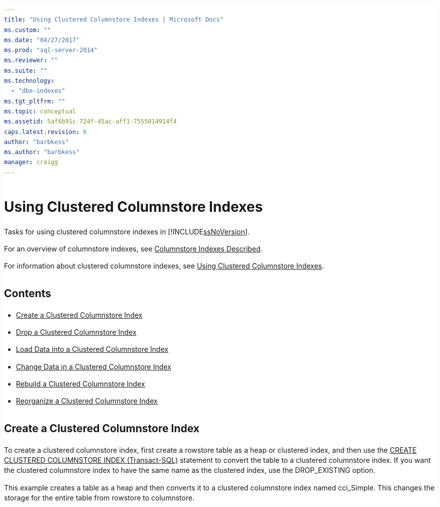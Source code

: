 ```yaml
---
title: "Using Clustered Columnstore Indexes | Microsoft Docs"
ms.custom: ""
ms.date: "04/27/2017"
ms.prod: "sql-server-2014"
ms.reviewer: ""
ms.suite: ""
ms.technology: 
  - "dbe-indexes"
ms.tgt_pltfrm: ""
ms.topic: conceptual
ms.assetid: 5af6b91c-724f-45ac-aff1-7555014914f4
caps.latest.revision: 6
author: "barbkess"
ms.author: "barbkess"
manager: craigg
---
```

# Using Clustered Columnstore Indexes
  Tasks for using clustered columnstore indexes in [!INCLUDE[ssNoVersion](../includes/ssnoversion-md.md)].  
  
 For an overview of columnstore indexes, see [Columnstore Indexes Described](../relational-databases/indexes/columnstore-indexes-described.md).  
  
 For information about clustered columnstore indexes, see [Using Clustered Columnstore Indexes](../relational-databases/indexes/indexes.md).  
  
## Contents  
  
-   [Create a Clustered Columnstore Index](#create)  
  
-   [Drop a Clustered Columnstore Index](#drop)  
  
-   [Load Data into a Clustered Columnstore Index](#load)  
  
-   [Change Data in a Clustered Columnstore Index](#change)  
  
-   [Rebuild a Clustered Columnstore Index](#rebuild)  
  
-   [Reorganize a Clustered Columnstore Index](#reorganize)  
  
##  <a name="create"></a> Create a Clustered Columnstore Index  
 To create a clustered columnstore index, first create a rowstore table as a heap or clustered index, and then use the [CREATE CLUSTERED COLUMNSTORE INDEX &#40;Transact-SQL&#41;](/sql/t-sql/statements/create-columnstore-index-transact-sql) statement to convert the table to a clustered columnstore index. If you want the clustered columnstore index to have the same name as the clustered index, use the DROP_EXISTING option.  
  
 This example creates a table as a heap and then converts it to a clustered columnstore index named cci_Simple. This changes the storage for the entire table from rowstore to columnstore.  
  